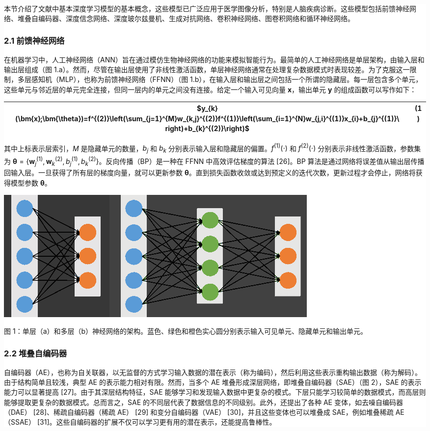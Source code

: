本节介绍了文献中基本深度学习模型的基本概念，这些模型已广泛应用于医学图像分析，特别是人脑疾病诊断。这些模型包括前馈神经网络、堆叠自编码器、深度信念网络、深度玻尔兹曼机、生成对抗网络、卷积神经网络、图卷积网络和循环神经网络。

### 2.1 前馈神经网络

在机器学习中，人工神经网络（ANN）旨在通过模仿生物神经网络的功能来模拟智能行为。最简单的人工神经网络是单层架构，由输入层和输出层组成（图 1.a）。然而，尽管在输出层使用了非线性激活函数，单层神经网络通常在处理复杂数据模式时表现较差。为了克服这一限制，多层感知机（MLP），也称为前馈神经网络（FFNN）（图 1.b），在输入层和输出层之间包括一个所谓的隐藏层。每一层包含多个单元，这些单元与邻近层的单元完全连接，但同一层内的单元之间没有连接。给定一个输入可见向量 $\bm{x}$，输出单元 $\bm{y}$ 的组成函数可以写作如下：

|  | $y_{k}(\bm{x};\bm{\theta})=f^{(2)}\left(\sum_{j=1}^{M}w_{k,j}^{(2)}f^{(1)}\left(\sum_{i=1}^{N}w_{j,i}^{(1)}x_{i}+b_{j}^{(1)}\right)+b_{k}^{(2)}\right)$ |  | (1) |
| --- | --- | --- | --- |

其中上标表示层索引，$M$ 是隐藏单元的数量，$b_{j}$ 和 $b_{k}$ 分别表示输入层和隐藏层的偏置。$f^{(1)}(\cdot)$ 和 $f^{(2)}(\cdot)$ 分别表示非线性激活函数，参数集为 $\bm{\theta}=\{\bm{w}_{j}^{(1)},\bm{w}_{k}^{(2)},b_{j}^{(1)},b_{k}^{(2)}\}$。反向传播（BP）是一种在 FFNN 中高效评估梯度的算法 [26]。BP 算法是通过网络将误差值从输出层传播回输入层。一旦获得了所有层的梯度向量，就可以更新参数 $\bm{\theta}$。直到损失函数收敛或达到预定义的迭代次数，更新过程才会停止，网络将获得模型参数 $\bm{\theta}$。

![参考说明](img/53f3754f279aa9b14f045087c1cb939c.png)![参考说明](img/65598e8c997c092ae4ea3171948a8254.png)

图 1：单层（a）和多层（b）神经网络的架构。蓝色、绿色和橙色实心圆分别表示输入可见单元、隐藏单元和输出单元。

### 2.2 堆叠自编码器

自编码器（AE），也称为自关联器，以无监督的方式学习输入数据的潜在表示（称为编码），然后利用这些表示重构输出数据（称为解码）。由于结构简单且较浅，典型 AE 的表示能力相对有限。然而，当多个 AE 堆叠形成深层网络，即堆叠自编码器（SAE）（图 2），SAE 的表示能力可以显著提高 [27]。由于其深层结构特征，SAE 能够学习和发现输入数据中更复杂的模式。下层只能学习较简单的数据模式，而高层则能够提取更复杂的数据模式。总而言之，SAE 的不同层代表了数据信息的不同级别。此外，还提出了各种 AE 变体，如去噪自编码器（DAE） [28]、稀疏自编码器（稀疏 AE） [29] 和变分自编码器（VAE） [30]，并且这些变体也可以堆叠成 SAE，例如堆叠稀疏 AE（SSAE） [31]。这些自编码器的扩展不仅可以学习更有用的潜在表示，还能提高鲁棒性。
